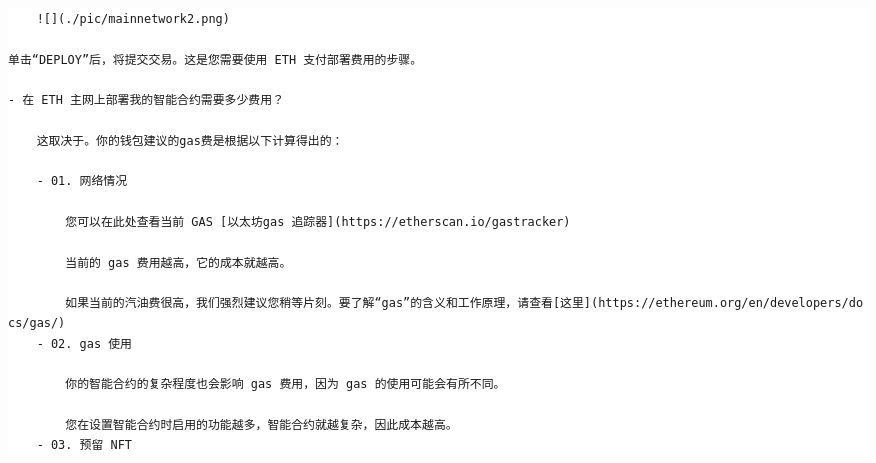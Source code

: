 		![](./pic/mainnetwork2.png)

	单击“DEPLOY”后，将提交交易。这是您需要使用 ETH 支付部署费用的步骤。

	- 在 ETH 主网上部署我的智能合约需要多少费用？

		这取决于。你的钱包建议的gas费是根据以下计算得出的：
		
		- 01. 网络情况

			您可以在此处查看当前 GAS [以太坊gas 追踪器](https://etherscan.io/gastracker) 
		
			当前的 gas 费用越高，它的成本就越高。

			如果当前的汽油费很高，我们强烈建议您稍等片刻。要了解“gas”的含义和工作原理，请查看[这里](https://ethereum.org/en/developers/docs/gas/)​​​
		- 02. gas 使用

			你的智能合约的复杂程度也会影响 gas 费用，因为 gas 的使用可能会有所不同。

			您在设置智能合约时启用的功能越多，智能合约就越复杂，因此成本越高。
		- 03. 预留 NFT
